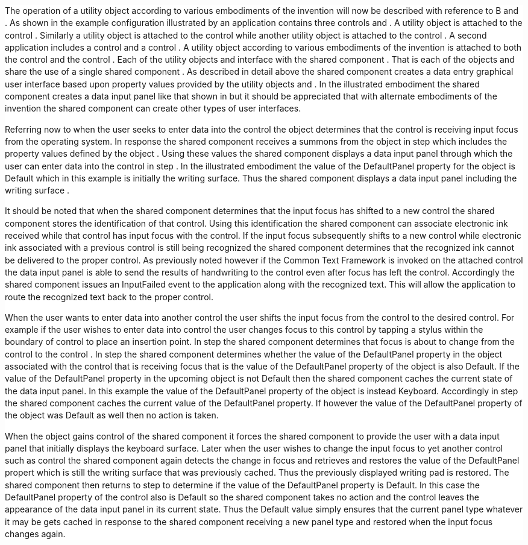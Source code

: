 The operation of a utility object according to various embodiments of the invention will now be described with reference to B and . As shown in the example configuration illustrated by an application contains three controls and . A utility object is attached to the control . Similarly a utility object is attached to the control while another utility object is attached to the control . A second application includes a control and a control . A utility object according to various embodiments of the invention is attached to both the control and the control . Each of the utility objects and interface with the shared component . That is each of the objects and share the use of a single shared component . As described in detail above the shared component creates a data entry graphical user interface based upon property values provided by the utility objects and . In the illustrated embodiment the shared component creates a data input panel like that shown in but it should be appreciated that with alternate embodiments of the invention the shared component can create other types of user interfaces.

Referring now to when the user seeks to enter data into the control the object determines that the control is receiving input focus from the operating system. In response the shared component receives a summons from the object in step which includes the property values defined by the object . Using these values the shared component displays a data input panel through which the user can enter data into the control in step . In the illustrated embodiment the value of the DefaultPanel property for the object is Default which in this example is initially the writing surface. Thus the shared component displays a data input panel including the writing surface .

It should be noted that when the shared component determines that the input focus has shifted to a new control the shared component stores the identification of that control. Using this identification the shared component can associate electronic ink received while that control has input focus with the control. If the input focus subsequently shifts to a new control while electronic ink associated with a previous control is still being recognized the shared component determines that the recognized ink cannot be delivered to the proper control. As previously noted however if the Common Text Framework is invoked on the attached control the data input panel is able to send the results of handwriting to the control even after focus has left the control. Accordingly the shared component issues an InputFailed event to the application along with the recognized text. This will allow the application to route the recognized text back to the proper control.

When the user wants to enter data into another control the user shifts the input focus from the control to the desired control. For example if the user wishes to enter data into control the user changes focus to this control by tapping a stylus within the boundary of control to place an insertion point. In step the shared component determines that focus is about to change from the control to the control . In step the shared component determines whether the value of the DefaultPanel property in the object associated with the control that is receiving focus that is the value of the DefaultPanel property of the object is also Default. If the value of the DefaultPanel property in the upcoming object is not Default then the shared component caches the current state of the data input panel. In this example the value of the DefaultPanel property of the object is instead Keyboard. Accordingly in step the shared component caches the current value of the DefaultPanel property. If however the value of the DefaultPanel property of the object was Default as well then no action is taken.

When the object gains control of the shared component it forces the shared component to provide the user with a data input panel that initially displays the keyboard surface. Later when the user wishes to change the input focus to yet another control such as control the shared component again detects the change in focus and retrieves and restores the value of the DefaultPanel propert which is still the writing surface that was previously cached. Thus the previously displayed writing pad is restored. The shared component then returns to step to determine if the value of the DefaultPanel property is Default. In this case the DefaultPanel property of the control also is Default so the shared component takes no action and the control leaves the appearance of the data input panel in its current state. Thus the Default value simply ensures that the current panel type whatever it may be gets cached in response to the shared component receiving a new panel type and restored when the input focus changes again.
